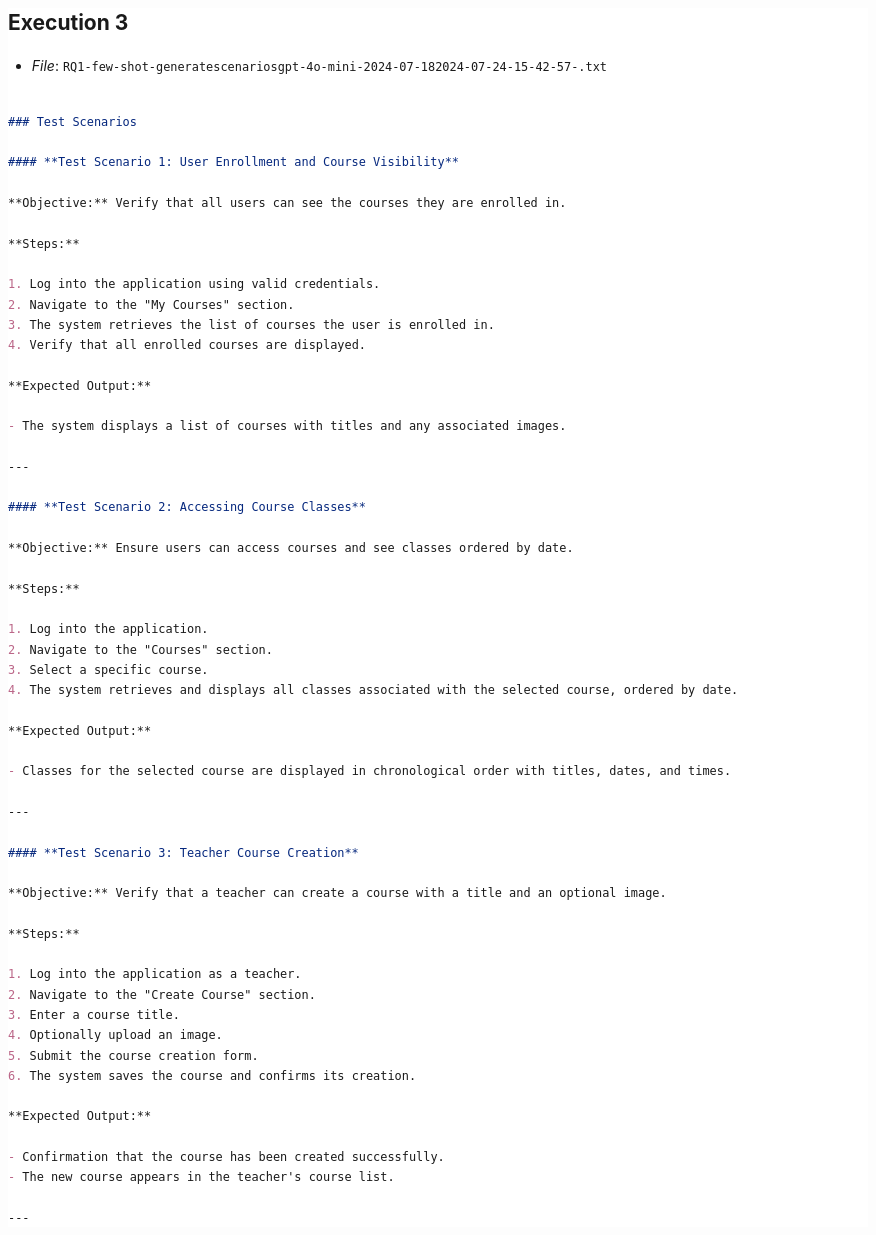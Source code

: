 ## Execution 3

- *File*: `RQ1-few-shot-generatescenariosgpt-4o-mini-2024-07-182024-07-24-15-42-57-.txt`

```markdown

### Test Scenarios

#### **Test Scenario 1: User Enrollment and Course Visibility**

**Objective:** Verify that all users can see the courses they are enrolled in.

**Steps:**

1. Log into the application using valid credentials.
2. Navigate to the "My Courses" section.
3. The system retrieves the list of courses the user is enrolled in.
4. Verify that all enrolled courses are displayed.

**Expected Output:**

- The system displays a list of courses with titles and any associated images.

---

#### **Test Scenario 2: Accessing Course Classes**

**Objective:** Ensure users can access courses and see classes ordered by date.

**Steps:**

1. Log into the application.
2. Navigate to the "Courses" section.
3. Select a specific course.
4. The system retrieves and displays all classes associated with the selected course, ordered by date.

**Expected Output:**

- Classes for the selected course are displayed in chronological order with titles, dates, and times.

---

#### **Test Scenario 3: Teacher Course Creation**

**Objective:** Verify that a teacher can create a course with a title and an optional image.

**Steps:**

1. Log into the application as a teacher.
2. Navigate to the "Create Course" section.
3. Enter a course title.
4. Optionally upload an image.
5. Submit the course creation form.
6. The system saves the course and confirms its creation.

**Expected Output:**

- Confirmation that the course has been created successfully.
- The new course appears in the teacher's course list.

---

```